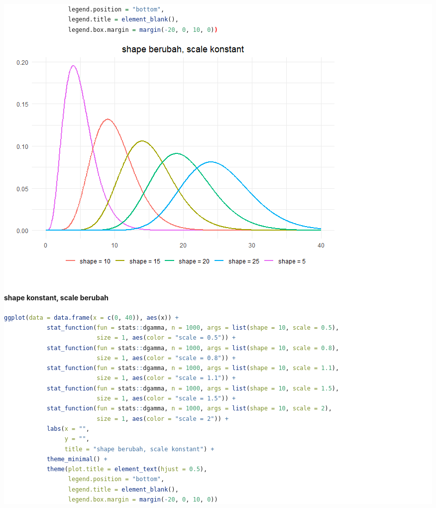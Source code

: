 ``` r
                  legend.position = "bottom",
                  legend.title = element_blank(),
                  legend.box.margin = margin(-20, 0, 10, 0))
```

![](efek-parameter_files/figure-markdown_github/unnamed-chunk-26-1.png)

#### shape konstant, scale berubah

``` r
ggplot(data = data.frame(x = c(0, 40)), aes(x)) +
            stat_function(fun = stats::dgamma, n = 1000, args = list(shape = 10, scale = 0.5),
                          size = 1, aes(color = "scale = 0.5")) +
            stat_function(fun = stats::dgamma, n = 1000, args = list(shape = 10, scale = 0.8),
                          size = 1, aes(color = "scale = 0.8")) +
            stat_function(fun = stats::dgamma, n = 1000, args = list(shape = 10, scale = 1.1),
                          size = 1, aes(color = "scale = 1.1")) +
            stat_function(fun = stats::dgamma, n = 1000, args = list(shape = 10, scale = 1.5),
                          size = 1, aes(color = "scale = 1.5")) +
            stat_function(fun = stats::dgamma, n = 1000, args = list(shape = 10, scale = 2),
                          size = 1, aes(color = "scale = 2")) +
            labs(x = "",
                 y = "",
                 title = "shape berubah, scale konstant") + 
            theme_minimal() +
            theme(plot.title = element_text(hjust = 0.5),
                  legend.position = "bottom",
                  legend.title = element_blank(),
                  legend.box.margin = margin(-20, 0, 10, 0))
```
